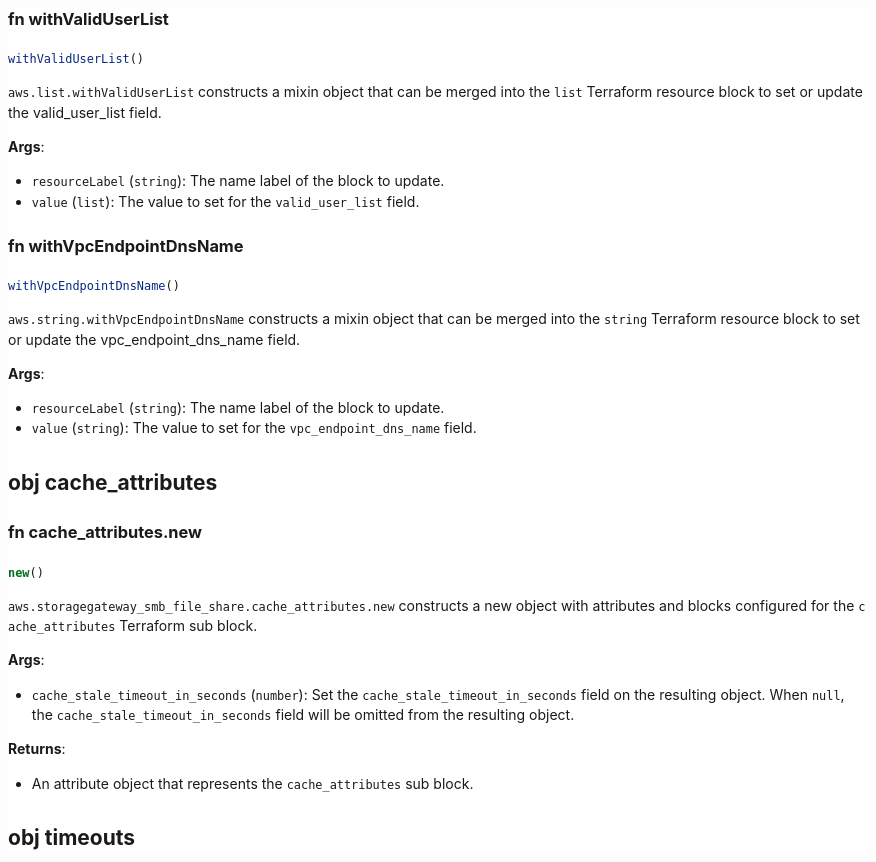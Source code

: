 
### fn withValidUserList

```ts
withValidUserList()
```

`aws.list.withValidUserList` constructs a mixin object that can be merged into the `list`
Terraform resource block to set or update the valid_user_list field.



**Args**:
  - `resourceLabel` (`string`): The name label of the block to update.
  - `value` (`list`): The value to set for the `valid_user_list` field.


### fn withVpcEndpointDnsName

```ts
withVpcEndpointDnsName()
```

`aws.string.withVpcEndpointDnsName` constructs a mixin object that can be merged into the `string`
Terraform resource block to set or update the vpc_endpoint_dns_name field.



**Args**:
  - `resourceLabel` (`string`): The name label of the block to update.
  - `value` (`string`): The value to set for the `vpc_endpoint_dns_name` field.


## obj cache_attributes



### fn cache_attributes.new

```ts
new()
```


`aws.storagegateway_smb_file_share.cache_attributes.new` constructs a new object with attributes and blocks configured for the `cache_attributes`
Terraform sub block.



**Args**:
  - `cache_stale_timeout_in_seconds` (`number`): Set the `cache_stale_timeout_in_seconds` field on the resulting object. When `null`, the `cache_stale_timeout_in_seconds` field will be omitted from the resulting object.

**Returns**:
  - An attribute object that represents the `cache_attributes` sub block.


## obj timeouts
